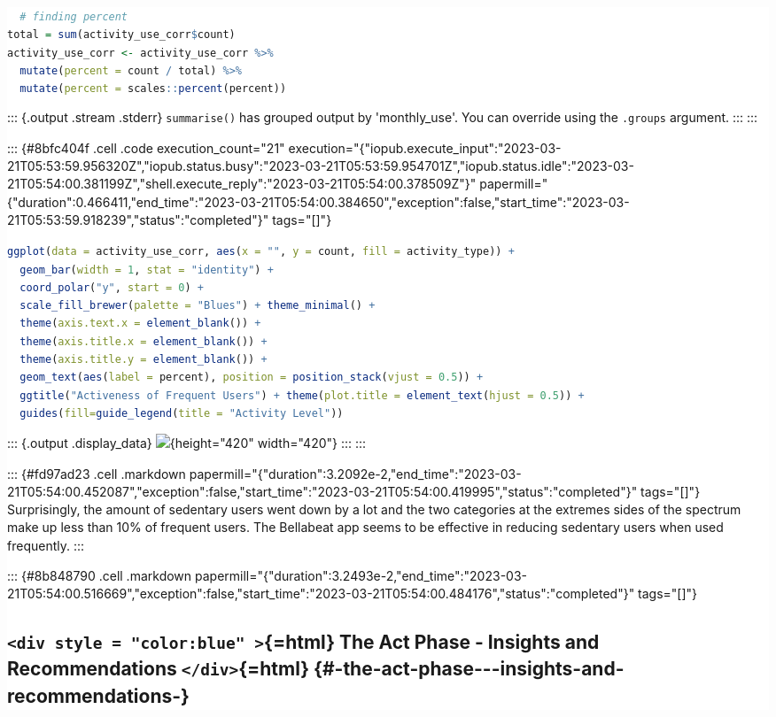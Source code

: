``` R
  # finding percent
total = sum(activity_use_corr$count)
activity_use_corr <- activity_use_corr %>% 
  mutate(percent = count / total) %>% 
  mutate(percent = scales::percent(percent))
```

::: {.output .stream .stderr}
    `summarise()` has grouped output by 'monthly_use'. You can override using the
    `.groups` argument.
:::
:::

::: {#8bfc404f .cell .code execution_count="21" execution="{\"iopub.execute_input\":\"2023-03-21T05:53:59.956320Z\",\"iopub.status.busy\":\"2023-03-21T05:53:59.954701Z\",\"iopub.status.idle\":\"2023-03-21T05:54:00.381199Z\",\"shell.execute_reply\":\"2023-03-21T05:54:00.378509Z\"}" papermill="{\"duration\":0.466411,\"end_time\":\"2023-03-21T05:54:00.384650\",\"exception\":false,\"start_time\":\"2023-03-21T05:53:59.918239\",\"status\":\"completed\"}" tags="[]"}
``` R
ggplot(data = activity_use_corr, aes(x = "", y = count, fill = activity_type)) + 
  geom_bar(width = 1, stat = "identity") +
  coord_polar("y", start = 0) +
  scale_fill_brewer(palette = "Blues") + theme_minimal() +
  theme(axis.text.x = element_blank()) +
  theme(axis.title.x = element_blank()) + 
  theme(axis.title.y = element_blank()) +
  geom_text(aes(label = percent), position = position_stack(vjust = 0.5)) +
  ggtitle("Activeness of Frequent Users") + theme(plot.title = element_text(hjust = 0.5)) +
  guides(fill=guide_legend(title = "Activity Level"))
```

::: {.output .display_data}
![](vertopal_1ef0a5105c8d494da336e1b99e7c2d58/04701c430eb5873de974ac8eb520a75b73d154d8.png){height="420"
width="420"}
:::
:::

::: {#fd97ad23 .cell .markdown papermill="{\"duration\":3.2092e-2,\"end_time\":\"2023-03-21T05:54:00.452087\",\"exception\":false,\"start_time\":\"2023-03-21T05:54:00.419995\",\"status\":\"completed\"}" tags="[]"}
Surprisingly, the amount of sedentary users went down by a lot and the
two categories at the extremes sides of the spectrum make up less than
10% of frequent users. The Bellabeat app seems to be effective in
reducing sedentary users when used frequently.
:::

::: {#8b848790 .cell .markdown papermill="{\"duration\":3.2493e-2,\"end_time\":\"2023-03-21T05:54:00.516669\",\"exception\":false,\"start_time\":\"2023-03-21T05:54:00.484176\",\"status\":\"completed\"}" tags="[]"}
## `<div style = "color:blue" >`{=html} The Act Phase - Insights and Recommendations `</div>`{=html} {#-the-act-phase---insights-and-recommendations-}

